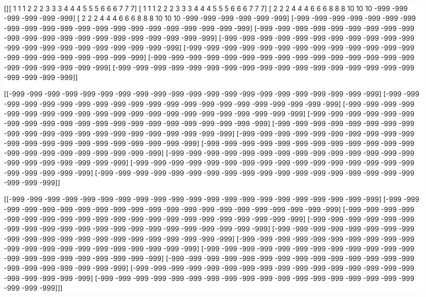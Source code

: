 [[[   1    1    1    2    2    2    3    3    3    4    4    4    5    5
      5    6    6    6    7    7    7]
  [   1    1    1    2    2    2    3    3    3    4    4    4    5    5
      5    6    6    6    7    7    7]
  [   2    2    2    4    4    4    6    6    6    8    8    8   10   10
     10 -999 -999 -999 -999 -999 -999]
  [   2    2    2    4    4    4    6    6    6    8    8    8   10   10
     10 -999 -999 -999 -999 -999 -999]
  [-999 -999 -999 -999 -999 -999 -999 -999 -999 -999 -999 -999 -999 -999
   -999 -999 -999 -999 -999 -999 -999]
  [-999 -999 -999 -999 -999 -999 -999 -999 -999 -999 -999 -999 -999 -999
   -999 -999 -999 -999 -999 -999 -999]
  [-999 -999 -999 -999 -999 -999 -999 -999 -999 -999 -999 -999 -999 -999
   -999 -999 -999 -999 -999 -999 -999]
  [-999 -999 -999 -999 -999 -999 -999 -999 -999 -999 -999 -999 -999 -999
   -999 -999 -999 -999 -999 -999 -999]
  [-999 -999 -999 -999 -999 -999 -999 -999 -999 -999 -999 -999 -999 -999
   -999 -999 -999 -999 -999 -999 -999]
  [-999 -999 -999 -999 -999 -999 -999 -999 -999 -999 -999 -999 -999 -999
   -999 -999 -999 -999 -999 -999 -999]]

 [[-999 -999 -999 -999 -999 -999 -999 -999 -999 -999 -999 -999 -999 -999
   -999 -999 -999 -999 -999 -999 -999]
  [-999 -999 -999 -999 -999 -999 -999 -999 -999 -999 -999 -999 -999 -999
   -999 -999 -999 -999 -999 -999 -999]
  [-999 -999 -999 -999 -999 -999 -999 -999 -999 -999 -999 -999 -999 -999
   -999 -999 -999 -999 -999 -999 -999]
  [-999 -999 -999 -999 -999 -999 -999 -999 -999 -999 -999 -999 -999 -999
   -999 -999 -999 -999 -999 -999 -999]
  [-999 -999 -999 -999 -999 -999 -999 -999 -999 -999 -999 -999 -999 -999
   -999 -999 -999 -999 -999 -999 -999]
  [-999 -999 -999 -999 -999 -999 -999 -999 -999 -999 -999 -999 -999 -999
   -999 -999 -999 -999 -999 -999 -999]
  [-999 -999 -999 -999 -999 -999 -999 -999 -999 -999 -999 -999 -999 -999
   -999 -999 -999 -999 -999 -999 -999]
  [-999 -999 -999 -999 -999 -999 -999 -999 -999 -999 -999 -999 -999 -999
   -999 -999 -999 -999 -999 -999 -999]
  [-999 -999 -999 -999 -999 -999 -999 -999 -999 -999 -999 -999 -999 -999
   -999 -999 -999 -999 -999 -999 -999]
  [-999 -999 -999 -999 -999 -999 -999 -999 -999 -999 -999 -999 -999 -999
   -999 -999 -999 -999 -999 -999 -999]]

 [[-999 -999 -999 -999 -999 -999 -999 -999 -999 -999 -999 -999 -999 -999
   -999 -999 -999 -999 -999 -999 -999]
  [-999 -999 -999 -999 -999 -999 -999 -999 -999 -999 -999 -999 -999 -999
   -999 -999 -999 -999 -999 -999 -999]
  [-999 -999 -999 -999 -999 -999 -999 -999 -999 -999 -999 -999 -999 -999
   -999 -999 -999 -999 -999 -999 -999]
  [-999 -999 -999 -999 -999 -999 -999 -999 -999 -999 -999 -999 -999 -999
   -999 -999 -999 -999 -999 -999 -999]
  [-999 -999 -999 -999 -999 -999 -999 -999 -999 -999 -999 -999 -999 -999
   -999 -999 -999 -999 -999 -999 -999]
  [-999 -999 -999 -999 -999 -999 -999 -999 -999 -999 -999 -999 -999 -999
   -999 -999 -999 -999 -999 -999 -999]
  [-999 -999 -999 -999 -999 -999 -999 -999 -999 -999 -999 -999 -999 -999
   -999 -999 -999 -999 -999 -999 -999]
  [-999 -999 -999 -999 -999 -999 -999 -999 -999 -999 -999 -999 -999 -999
   -999 -999 -999 -999 -999 -999 -999]
  [-999 -999 -999 -999 -999 -999 -999 -999 -999 -999 -999 -999 -999 -999
   -999 -999 -999 -999 -999 -999 -999]
  [-999 -999 -999 -999 -999 -999 -999 -999 -999 -999 -999 -999 -999 -999
   -999 -999 -999 -999 -999 -999 -999]]]
